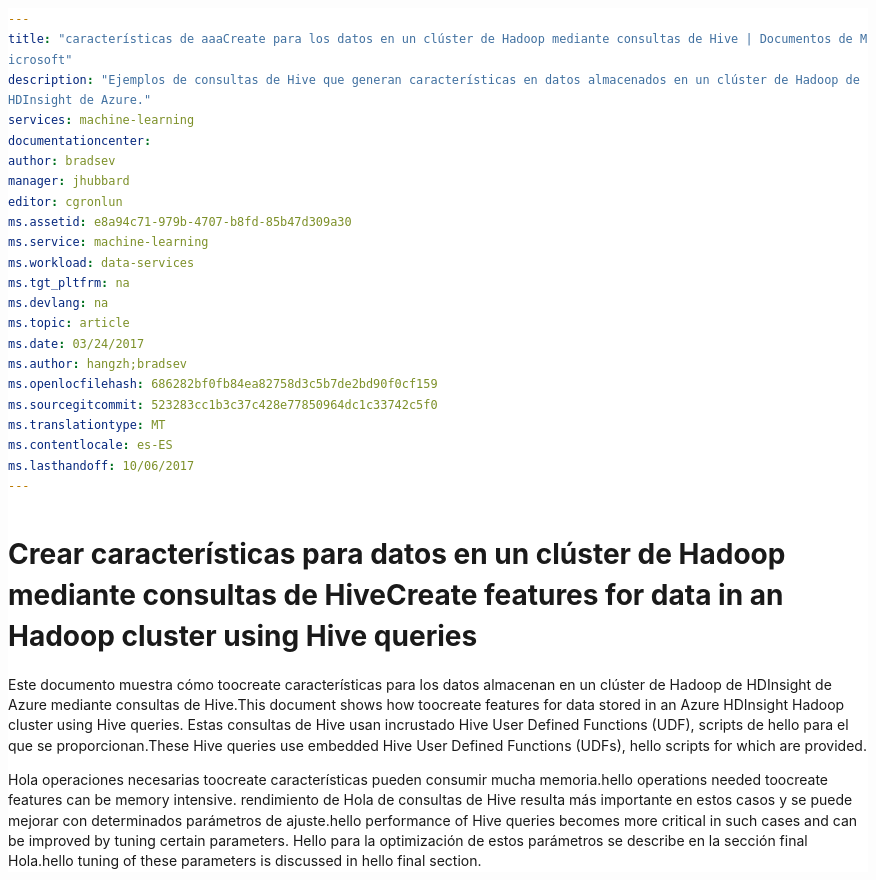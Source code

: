 ```yaml
---
title: "características de aaaCreate para los datos en un clúster de Hadoop mediante consultas de Hive | Documentos de Microsoft"
description: "Ejemplos de consultas de Hive que generan características en datos almacenados en un clúster de Hadoop de HDInsight de Azure."
services: machine-learning
documentationcenter: 
author: bradsev
manager: jhubbard
editor: cgronlun
ms.assetid: e8a94c71-979b-4707-b8fd-85b47d309a30
ms.service: machine-learning
ms.workload: data-services
ms.tgt_pltfrm: na
ms.devlang: na
ms.topic: article
ms.date: 03/24/2017
ms.author: hangzh;bradsev
ms.openlocfilehash: 686282bf0fb84ea82758d3c5b7de2bd90f0cf159
ms.sourcegitcommit: 523283cc1b3c37c428e77850964dc1c33742c5f0
ms.translationtype: MT
ms.contentlocale: es-ES
ms.lasthandoff: 10/06/2017
---
```

# <a name="create-features-for-data-in-an-hadoop-cluster-using-hive-queries"></a><span data-ttu-id="8520a-103">Crear características para datos en un clúster de Hadoop mediante consultas de Hive</span><span class="sxs-lookup"><span data-stu-id="8520a-103">Create features for data in an Hadoop cluster using Hive queries</span></span>
<span data-ttu-id="8520a-104">Este documento muestra cómo toocreate características para los datos almacenan en un clúster de Hadoop de HDInsight de Azure mediante consultas de Hive.</span><span class="sxs-lookup"><span data-stu-id="8520a-104">This document shows how toocreate features for data stored in an Azure HDInsight Hadoop cluster using Hive queries.</span></span> <span data-ttu-id="8520a-105">Estas consultas de Hive usan incrustado Hive User Defined Functions (UDF), scripts de hello para el que se proporcionan.</span><span class="sxs-lookup"><span data-stu-id="8520a-105">These Hive queries use embedded Hive User Defined Functions (UDFs), hello scripts for which are provided.</span></span>

<span data-ttu-id="8520a-106">Hola operaciones necesarias toocreate características pueden consumir mucha memoria.</span><span class="sxs-lookup"><span data-stu-id="8520a-106">hello operations needed toocreate features can be memory intensive.</span></span> <span data-ttu-id="8520a-107">rendimiento de Hola de consultas de Hive resulta más importante en estos casos y se puede mejorar con determinados parámetros de ajuste.</span><span class="sxs-lookup"><span data-stu-id="8520a-107">hello performance of Hive queries becomes more critical in such cases and can be improved by tuning certain parameters.</span></span> <span data-ttu-id="8520a-108">Hello para la optimización de estos parámetros se describe en la sección final Hola.</span><span class="sxs-lookup"><span data-stu-id="8520a-108">hello tuning of these parameters is discussed in hello final section.</span></span>
